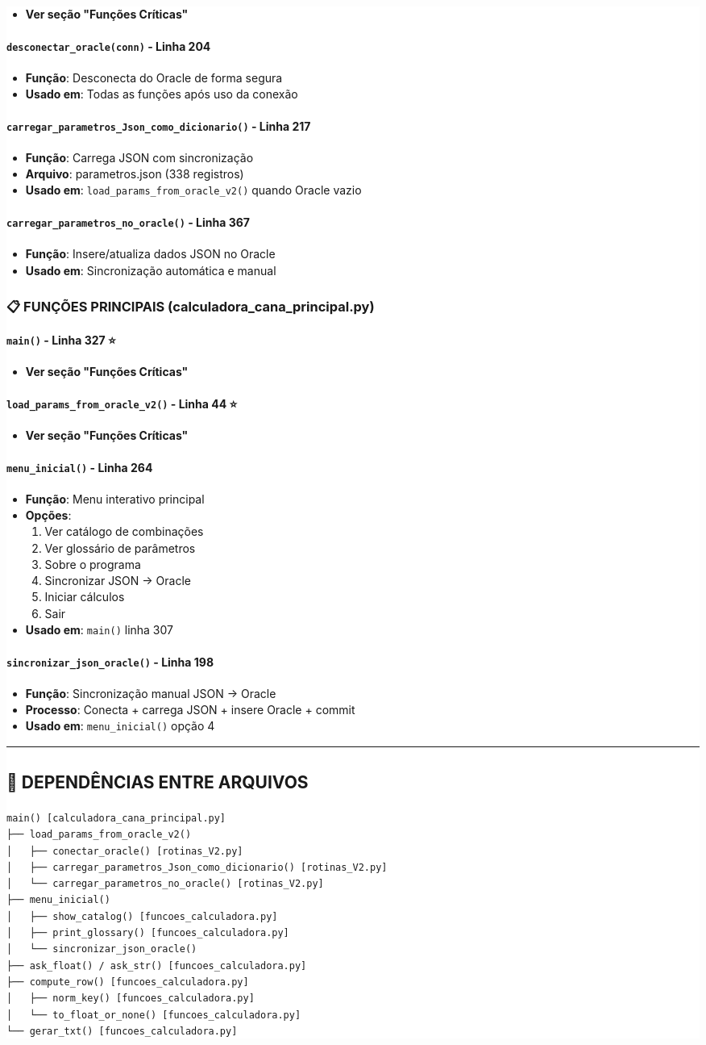 - **Ver seção "Funções Críticas"**

#### `desconectar_oracle(conn)` - Linha 204

- **Função**: Desconecta do Oracle de forma segura
- **Usado em**: Todas as funções após uso da conexão

#### `carregar_parametros_Json_como_dicionario()` - Linha 217

- **Função**: Carrega JSON com sincronização
- **Arquivo**: parametros.json (338 registros)
- **Usado em**: `load_params_from_oracle_v2()` quando Oracle vazio

#### `carregar_parametros_no_oracle()` - Linha 367

- **Função**: Insere/atualiza dados JSON no Oracle
- **Usado em**: Sincronização automática e manual

### 📋 FUNÇÕES PRINCIPAIS (calculadora_cana_principal.py)

#### `main()` - Linha 327 ⭐

- **Ver seção "Funções Críticas"**

#### `load_params_from_oracle_v2()` - Linha 44 ⭐

- **Ver seção "Funções Críticas"**

#### `menu_inicial()` - Linha 264

- **Função**: Menu interativo principal
- **Opções**:
  1. Ver catálogo de combinações
  2. Ver glossário de parâmetros
  3. Sobre o programa
  4. Sincronizar JSON → Oracle
  5. Iniciar cálculos
  6. Sair
- **Usado em**: `main()` linha 307

#### `sincronizar_json_oracle()` - Linha 198

- **Função**: Sincronização manual JSON → Oracle
- **Processo**: Conecta + carrega JSON + insere Oracle + commit
- **Usado em**: `menu_inicial()` opção 4

---

## 🔄 DEPENDÊNCIAS ENTRE ARQUIVOS

```
main() [calculadora_cana_principal.py]
├── load_params_from_oracle_v2()
│   ├── conectar_oracle() [rotinas_V2.py]
│   ├── carregar_parametros_Json_como_dicionario() [rotinas_V2.py]  
│   └── carregar_parametros_no_oracle() [rotinas_V2.py]
├── menu_inicial()
│   ├── show_catalog() [funcoes_calculadora.py]
│   ├── print_glossary() [funcoes_calculadora.py]
│   └── sincronizar_json_oracle()
├── ask_float() / ask_str() [funcoes_calculadora.py]
├── compute_row() [funcoes_calculadora.py]
│   ├── norm_key() [funcoes_calculadora.py]
│   └── to_float_or_none() [funcoes_calculadora.py]
└── gerar_txt() [funcoes_calculadora.py]
```
